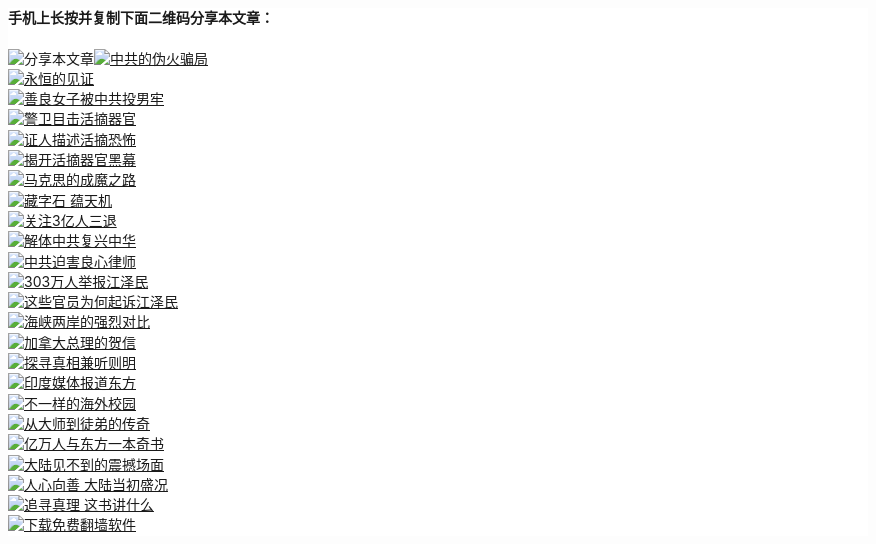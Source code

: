 <strong>手机上长按并复制下面二维码分享本文章：</strong><br><br><img src="https://chart.apis.google.com/chart?cht=qr&chs=240x240&choe=UTF-8&chld=M|2&chl=https://github.com/tyhool308/djy/blob/master/gb/5/11/29/n1136058.md%231" title="分享本文章"></td><td VALIGN=TOP><a href="https://github.com/tyhool308/djy/blob/master/gb/16/1/21/n4622075.md?dfh#1" target="_blank"><img src="https://raw.githubusercontent.com/tyhool308/djy/master/gb/300/wei-f1.jpg" title="中共的伪火骗局"  alt="中共的伪火骗局"></a><br><a href="https://github.com/tyhool308/www/blob/master/README.md?dfh#9" target="_blank"><img src="https://raw.githubusercontent.com/tyhool308/djy/master/gb/300/yong-h.jpg" title="永恒的见证"  alt="永恒的见证"></a><br><a href="https://github.com/tyhool308/djy/blob/master/gb/13/9/29/n3974789.md?dfh#1" target="_blank"><img src="https://raw.githubusercontent.com/tyhool308/djy/master/gb/300/shang-lnz.jpg" title="善良女子被中共投男牢"  alt="善良女子被中共投男牢"></a><br><a href="https://github.com/tyhool308/djy/blob/master/gb/16/3/16/n4663449.md?dfh#1" target="_blank"><img src="https://raw.githubusercontent.com/tyhool308/djy/master/gb/300/huo-z3.jpg" title="警卫目击活摘器官"  alt="警卫目击活摘器官"></a><br><a href="https://github.com/tyhool308/djy/blob/master/gb/16/8/7/n8177641.md?dfh#1" target="_blank"><img src="https://raw.githubusercontent.com/tyhool308/djy/master/gb/300/huo-z4.jpg" title="证人描述活摘恐怖"  alt="证人描述活摘恐怖"></a><br><a href="https://github.com/tyhool308/djy/blob/master/gb/10/4/19/n2881569.md?dfh#1" target="_blank"><img src="https://raw.githubusercontent.com/tyhool308/djy/master/gb/300/huo-z1.jpg" title="揭开活摘器官黑幕"  alt="揭开活摘器官黑幕"></a><br><a href="https://github.com/tyhool308/djy/blob/master/gb/10/11/7/n3077476.md?dfh#1" target="_blank"><img src="https://raw.githubusercontent.com/tyhool308/djy/master/gb/300/ma-ks.jpg" title="马克思的成魔之路"  alt="马克思的成魔之路"></a><br><a href="https://github.com/tyhool308/djy/blob/master/gb/14/6/9/n4173977.md?dfh#1" target="_blank"><img src="https://raw.githubusercontent.com/tyhool308/djy/master/gb/300/chang-zs.jpg" title="藏字石 蕴天机"  alt="藏字石 蕴天机"></a><br><a href="https://github.com/tyhool308/djy/blob/master/gb/18/5/10/n10381511.md?dfh#1" target="_blank"><img src="https://raw.githubusercontent.com/tyhool308/djy/master/gb/300/st1.jpg" title="关注3亿人三退"  alt="关注3亿人三退"></a><br><a href="https://github.com/tyhool308/djy/blob/master/gb/18/3/21/n10237682.md?dfh#1" target="_blank"><img src="https://raw.githubusercontent.com/tyhool308/djy/master/gb/300/jie-t.jpg" title="解体中共复兴中华"  alt="解体中共复兴中华"></a><br><a href="https://github.com/tyhool308/djy/blob/master/gb/9/2/9/n2422991.md?dfh#1" target="_blank"><img src="https://raw.githubusercontent.com/tyhool308/djy/master/gb/300/gao-zs.jpg" title="中共迫害良心律师"  alt="中共迫害良心律师"></a><br><a href="https://github.com/tyhool308/djy/blob/master/gb/18/12/9/n10900044.md?dfh#1" target="_blank"><img src="https://raw.githubusercontent.com/tyhool308/djy/master/gb/300/sj1.jpg" title="303万人举报江泽民"  alt="303万人举报江泽民"></a><br><a href="https://github.com/tyhool308/djy/blob/master/gb/18/8/28/n10672014.md?dfh#1" target="_blank"><img src="https://raw.githubusercontent.com/tyhool308/djy/master/gb/300/sj2.jpg" title="这些官员为何起诉江泽民"  alt="这些官员为何起诉江泽民"></a><br><a href="https://github.com/tyhool308/djy/blob/master/gb/8/12/18/n2367165.md?dfh#1" target="_blank"><img src="https://raw.githubusercontent.com/tyhool308/djy/master/gb/300/liangan.jpg" title="海峡两岸的强烈对比"  alt="海峡两岸的强烈对比"></a><br><a href="https://github.com/tyhool308/djy/blob/master/gb/15/12/10/n4593139.md?dfh#1" target="_blank"><img src="https://raw.githubusercontent.com/tyhool308/djy/master/gb/300/jia-ndzl.jpg" title="加拿大总理的贺信"  alt="加拿大总理的贺信"></a><br><a href="https://github.com/tyhool308/djy/blob/master/gb/11/6/17/n3289382.md?dfh#1" target="_blank"><img src="https://raw.githubusercontent.com/tyhool308/djy/master/gb/300/xiao-wd.jpg" title="探寻真相兼听则明"  alt="探寻真相兼听则明"></a><br><a href="https://github.com/tyhool308/djy/blob/master/gb/18/10/27/n10812623.md?dfh#1" target="_blank"><img src="https://raw.githubusercontent.com/tyhool308/djy/master/gb/300/yindu.jpg" title="印度媒体报道东方"  alt="印度媒体报道东方"></a><br><a href="https://github.com/tyhool308/djy/blob/master/gb/18/6/9/n10469652.md?dfh#1" target="_blank"><img src="https://raw.githubusercontent.com/tyhool308/djy/master/gb/300/xie-j.jpg" title="不一样的海外校园"  alt="不一样的海外校园"></a><br><a href="https://github.com/tyhool308/djy/blob/master/gb/7/4/5/n1669415.md?dfh#1" target="_blank"><img src="https://raw.githubusercontent.com/tyhool308/djy/master/gb/300/li-up.jpg" title="从大师到徒弟的传奇"  alt="从大师到徒弟的传奇"></a><br><a href="https://github.com/tyhool308/djy/blob/master/gb/17/5/26/n9191512.md?dfh#1" target="_blank"><img src="https://raw.githubusercontent.com/tyhool308/djy/master/gb/300/zfl2.jpg" title="亿万人与东方一本奇书"  alt="亿万人与东方一本奇书"></a><br><a href="https://github.com/tyhool308/djy/blob/master/gb/13/11/27/n4020290.md?dfh#1" target="_blank"><img src="https://raw.githubusercontent.com/tyhool308/djy/master/gb/300/zhen-h.jpg" title="大陆见不到的震撼场面"  alt="大陆见不到的震撼场面"></a><br><a href="https://github.com/tyhool308/djy/blob/master/gb/15/7/17/n4482910.md?dfh#1" target="_blank"><img src="https://raw.githubusercontent.com/tyhool308/djy/master/gb/300/dalu-sk.jpg" title="人心向善 大陆当初盛况"  alt="人心向善 大陆当初盛况"></a><br><a href="https://github.com/tyhool308/djy/blob/master/gb/19/1/5/n10955468.md?dfh#1" target="_blank"><img src="https://raw.githubusercontent.com/tyhool308/djy/master/gb/300/zfl1.jpg" title="追寻真理 这书讲什么"  alt="追寻真理 这书讲什么"></a><br><a href="https://github.com/tyhool308/www/blob/master/README.md?dfh#1" target="_blank"><img src="https://raw.githubusercontent.com/tyhool308/djy/master/gb/300/fq1.jpg" title="下载免费翻墙软件"  alt="下载免费翻墙软件"></a><br></td></tr></table>
